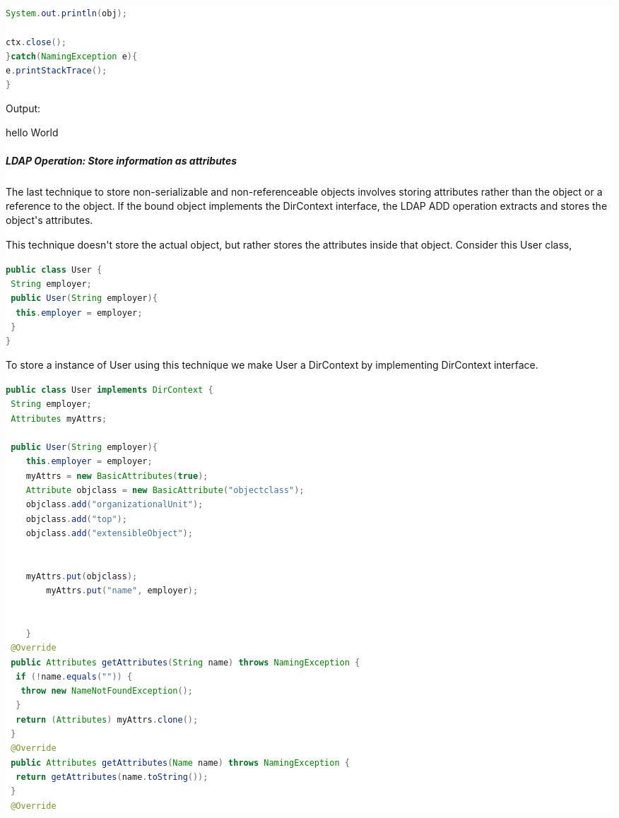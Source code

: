 ```java
System.out.println(obj);

ctx.close();
}catch(NamingException e){
e.printStackTrace();
}
```


Output:

hello World



##### LDAP Operation: Store information as attributes

The last technique to store non-serializable and non-referenceable objects involves storing attributes rather than the object or a reference to the object. If the bound object implements the DirContext interface, the LDAP ADD operation extracts and stores the object's attributes.

This technique doesn't store the actual object, but rather stores the attributes inside that object.
Consider this User class,

```java
public class User {
 String employer;
 public User(String employer){
  this.employer = employer;
 }
}
```


To store a instance of User using this technique we make User a DirContext by implementing DirContext interface.

```java
public class User implements DirContext {
 String employer;
 Attributes myAttrs;

 public User(String employer){
    this.employer = employer;
    myAttrs = new BasicAttributes(true);
    Attribute objclass = new BasicAttribute("objectclass");
    objclass.add("organizationalUnit"); 
    objclass.add("top");
    objclass.add("extensibleObject");

   
    myAttrs.put(objclass);
        myAttrs.put("name", employer);
       
       
    }
 @Override
 public Attributes getAttributes(String name) throws NamingException {
  if (!name.equals("")) {
   throw new NameNotFoundException();
  }
  return (Attributes) myAttrs.clone();
 }
 @Override
 public Attributes getAttributes(Name name) throws NamingException {
  return getAttributes(name.toString());
 }
 @Override
```